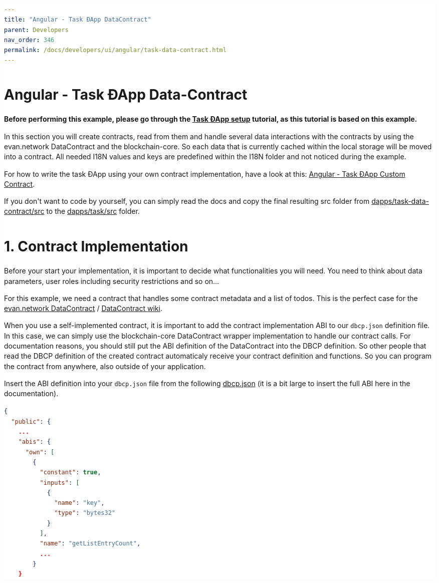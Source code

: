 ```yaml
---
title: "Angular - Task ƉApp DataContract"
parent: Developers
nav_order: 346
permalink: /docs/developers/ui/angular/task-data-contract.html
---
```


# Angular - Task ƉApp Data-Contract
**Before performing this example, please go through the [Task ƉApp setup](/docs/developers/ui/angular/task.html) tutorial, as this tutorial is based on this example.**

In this section you will create contracts, read from them and handle several data interactions with the contracts by using the evan.network DataContract and the blockchain-core. So each data that is currently cached within the local storage will be moved into a contract. All needed I18N values and keys are predefined within the I18N folder and not noticed during the example.

For how to write the task ƉApp using your own contract implementation, have a look at this: [Angular - Task ƉApp Custom Contract](/docs/developers/ui/angular/task.html-custom).

If you don't want to code by yourself, you can simply read the docs and copy the final resulting src folder from [dapps/task-data-contract/src](https://github.com/evannetwork/dapps-tutorial-angular/tree/master/dapps/task-data-contract) to the [dapps/task/src](https://github.com/evannetwork/dapps-tutorial-angular/tree/master/dapps/task) folder.

# 1. Contract Implementation
Before your start your implementation, it is important to decide what functionalities you will need. You need to think about data parameters, user roles including security restrictions and so on...

For this example, we need a contract that handles some contract metadata and a list of todos. This is the perfect case for the [evan.network DataContract](/docs/developers/concepts/data-contract.html) / [DataContract wiki](https://github.com/evannetwork/api-blockchain-core/blob/feature/readthedocs-test/docs/data-contract.rst).

When you use a self-implemented contract, it is important to add the contract implementation ABI to our `dbcp.json` definition file. In this case, we can simply use the blockchain-core DataContract wrapper implementation to handle our contract calls. For documentation reasons, you should still put the ABI definition of the DataContract into the DBCP definition. So other people that read the DBCP definition of the created contract automaticaly receive your contract definition and functions. So you can program the contract from anywhere, also outside of your application.

Insert the ABI definition into your `dbcp.json` file from the following [dbcp.json](https://github.com/evannetwork/dapps-tutorial-angular/blob/master/dapps/task-complete/dbcp.json) (it is a bit large to insert the full ABI here in the documentation).

```json
{
  "public": {
    ...
    "abis": {
      "own": [
        {
          "constant": true,
          "inputs": [
            {
              "name": "key",
              "type": "bytes32"
            }
          ],
          "name": "getListEntryCount",
          ...
        }
    }
```